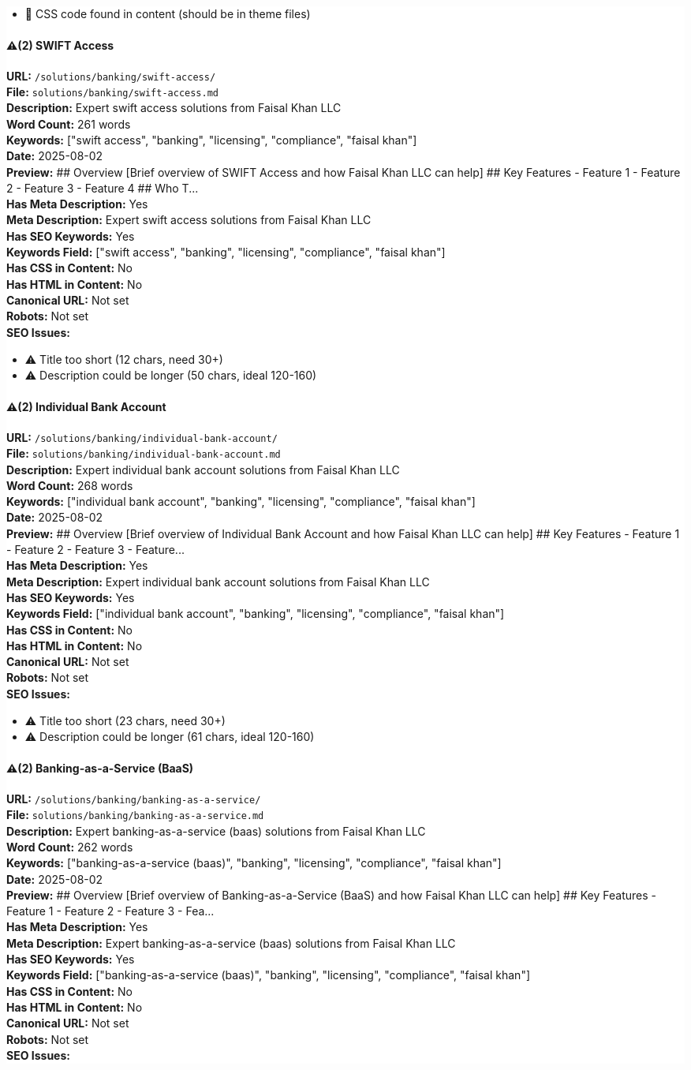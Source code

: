   - 🚨 CSS code found in content (should be in theme files)

#### ⚠️(2) SWIFT Access
**URL:** `/solutions/banking/swift-access/`  
**File:** `solutions/banking/swift-access.md`  
**Description:** Expert swift access solutions from Faisal Khan LLC  
**Word Count:** 261 words  
**Keywords:** ["swift access", "banking", "licensing", "compliance", "faisal khan"]  
**Date:** 2025-08-02  
**Preview:** ## Overview [Brief overview of SWIFT Access and how Faisal Khan LLC can help] ## Key Features - Feature 1 - Feature 2 - Feature 3 - Feature 4 ## Who T...  
**Has Meta Description:** Yes  
**Meta Description:** Expert swift access solutions from Faisal Khan LLC  
**Has SEO Keywords:** Yes  
**Keywords Field:** ["swift access", "banking", "licensing", "compliance", "faisal khan"]  
**Has CSS in Content:** No  
**Has HTML in Content:** No  
**Canonical URL:** Not set  
**Robots:** Not set  
**SEO Issues:**
  - ⚠️ Title too short (12 chars, need 30+)
  - ⚠️ Description could be longer (50 chars, ideal 120-160)

#### ⚠️(2) Individual Bank Account
**URL:** `/solutions/banking/individual-bank-account/`  
**File:** `solutions/banking/individual-bank-account.md`  
**Description:** Expert individual bank account solutions from Faisal Khan LLC  
**Word Count:** 268 words  
**Keywords:** ["individual bank account", "banking", "licensing", "compliance", "faisal khan"]  
**Date:** 2025-08-02  
**Preview:** ## Overview [Brief overview of Individual Bank Account and how Faisal Khan LLC can help] ## Key Features - Feature 1 - Feature 2 - Feature 3 - Feature...  
**Has Meta Description:** Yes  
**Meta Description:** Expert individual bank account solutions from Faisal Khan LLC  
**Has SEO Keywords:** Yes  
**Keywords Field:** ["individual bank account", "banking", "licensing", "compliance", "faisal khan"]  
**Has CSS in Content:** No  
**Has HTML in Content:** No  
**Canonical URL:** Not set  
**Robots:** Not set  
**SEO Issues:**
  - ⚠️ Title too short (23 chars, need 30+)
  - ⚠️ Description could be longer (61 chars, ideal 120-160)

#### ⚠️(2) Banking-as-a-Service (BaaS)
**URL:** `/solutions/banking/banking-as-a-service/`  
**File:** `solutions/banking/banking-as-a-service.md`  
**Description:** Expert banking-as-a-service (baas) solutions from Faisal Khan LLC  
**Word Count:** 262 words  
**Keywords:** ["banking-as-a-service (baas)", "banking", "licensing", "compliance", "faisal khan"]  
**Date:** 2025-08-02  
**Preview:** ## Overview [Brief overview of Banking-as-a-Service (BaaS) and how Faisal Khan LLC can help] ## Key Features - Feature 1 - Feature 2 - Feature 3 - Fea...  
**Has Meta Description:** Yes  
**Meta Description:** Expert banking-as-a-service (baas) solutions from Faisal Khan LLC  
**Has SEO Keywords:** Yes  
**Keywords Field:** ["banking-as-a-service (baas)", "banking", "licensing", "compliance", "faisal khan"]  
**Has CSS in Content:** No  
**Has HTML in Content:** No  
**Canonical URL:** Not set  
**Robots:** Not set  
**SEO Issues:**